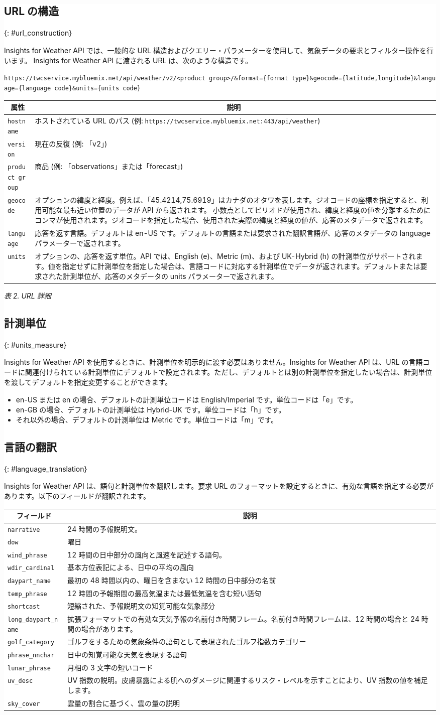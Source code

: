 ## URL の構造
{: #url_construction}

Insights for Weather API では、一般的な URL 構造およびクエリー・パラメーターを使用して、気象データの要求とフィルター操作を行います。
Insights for Weather API に渡される URL は、次のような構造です。

```
https://twcservice.mybluemix.net/api/weather/v2/<product group>/&format={format type}&geocode={latitude,longitude}&language={language code}&units={units code}

```

|**属性**     |**説明**                                    |
|------------------|---------------------------------------------------|
|`hostname`        |ホストされている URL のパス (例: `https://twcservice.mybluemix.net:443/api/weather`)|
|`version`         |現在の反復 (例: 「v2」)|
|`product group`   |商品 (例: 「observations」または「forecast」)|
|`geocode`         |オプションの緯度と経度。例えば、「45.4214,75.6919」はカナダのオタワを表します。ジオコードの座標を指定すると、利用可能な最も近い位置のデータが API から返されます。 小数点としてピリオドが使用され、緯度と経度の値を分離するためにコンマが使用されます。ジオコードを指定した場合、使用された実際の緯度と経度の値が、応答のメタデータで返されます。|
|`language`        |応答を返す言語。デフォルトは en-US です。デフォルトの言語または要求された翻訳言語が、応答のメタデータの language パラメーターで返されます。|
|`units`           |オプションの、応答を返す単位。API では、English (e)、Metric (m)、および UK-Hybrid (h) の計測単位がサポートされます。値を指定せずに計測単位を指定した場合は、言語コードに対応する計測単位でデータが返されます。デフォルトまたは要求された計測単位が、応答のメタデータの units パラメーターで返されます。|
*表 2. URL 詳細*

## 計測単位
{: #units_measure}

Insights for Weather API を使用するときに、計測単位を明示的に渡す必要はありません。Insights for Weather API は、URL の言語コードに関連付けられている計測単位にデフォルトで設定されます。ただし、デフォルトとは別の計測単位を指定したい場合は、計測単位を渡してデフォルトを指定変更することができます。

* en-US または en の場合、デフォルトの計測単位コードは English/Imperial です。単位コードは「e」です。
* en-GB の場合、デフォルトの計測単位は Hybrid-UK です。単位コードは「h」です。
* それ以外の場合、デフォルトの計測単位は Metric です。単位コードは「m」です。

## 言語の翻訳
{: #language_translation}

Insights for Weather API は、語句と計測単位を翻訳します。要求 URL のフォーマットを設定するときに、有効な言語を指定する必要があります。以下のフィールドが翻訳されます。

|**フィールド**           |**説明**                                    |
|--------------------|---------------------------------------------------|
|`narrative`         |24 時間の予報説明文。|
|`dow`               |曜日|
|`wind_phrase`       |12 時間の日中部分の風向と風速を記述する語句。|
|`wdir_cardinal`     |基本方位表記による、日中の平均の風向|
|`daypart_name`      |最初の 48 時間以内の、曜日を含まない 12 時間の日中部分の名前|
|`temp_phrase`       |12 時間の予報期間の最高気温または最低気温を含む短い語句|
|`shortcast`         |短縮された、予報説明文の知覚可能な気象部分|
|`long_daypart_name` |拡張フォーマットでの有効な天気予報の名前付き時間フレーム。名前付き時間フレームは、12 時間の場合と 24 時間の場合があります。|
|`golf_category`     |ゴルフをするための気象条件の語句として表現されたゴルフ指数カテゴリー|
|`phrase_nnchar`     |日中の知覚可能な天気を表現する語句|
|`lunar_phrase`      |月相の 3 文字の短いコード|
|`uv_desc`           |UV 指数の説明。皮膚暴露による肌へのダメージに関連するリスク・レベルを示すことにより、UV 指数の値を補足します。|
|`sky_cover`         | 雲量の割合に基づく、雲の量の説明|